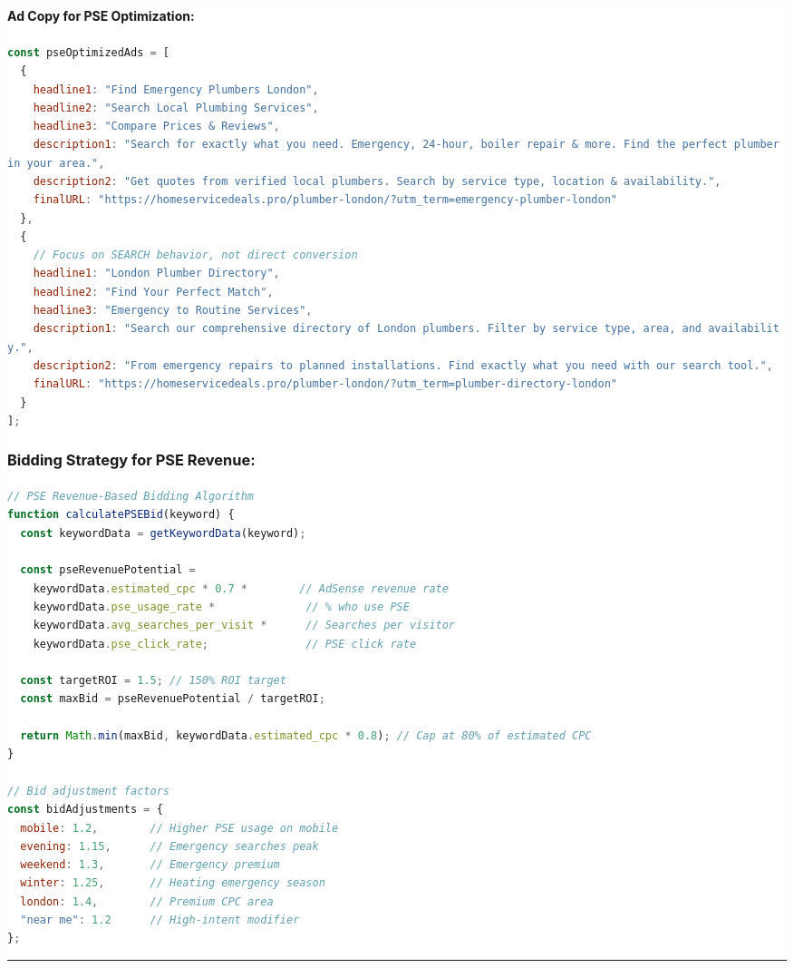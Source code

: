 #### **Ad Copy for PSE Optimization:**
```javascript
const pseOptimizedAds = [
  {
    headline1: "Find Emergency Plumbers London",
    headline2: "Search Local Plumbing Services",  
    headline3: "Compare Prices & Reviews",
    description1: "Search for exactly what you need. Emergency, 24-hour, boiler repair & more. Find the perfect plumber in your area.",
    description2: "Get quotes from verified local plumbers. Search by service type, location & availability.",
    finalURL: "https://homeservicedeals.pro/plumber-london/?utm_term=emergency-plumber-london"
  },
  {
    // Focus on SEARCH behavior, not direct conversion
    headline1: "London Plumber Directory", 
    headline2: "Find Your Perfect Match",
    headline3: "Emergency to Routine Services",
    description1: "Search our comprehensive directory of London plumbers. Filter by service type, area, and availability.",
    description2: "From emergency repairs to planned installations. Find exactly what you need with our search tool.",
    finalURL: "https://homeservicedeals.pro/plumber-london/?utm_term=plumber-directory-london"
  }
];
```

### **Bidding Strategy for PSE Revenue:**
```javascript
// PSE Revenue-Based Bidding Algorithm
function calculatePSEBid(keyword) {
  const keywordData = getKeywordData(keyword);
  
  const pseRevenuePotential = 
    keywordData.estimated_cpc * 0.7 *        // AdSense revenue rate
    keywordData.pse_usage_rate *              // % who use PSE
    keywordData.avg_searches_per_visit *      // Searches per visitor
    keywordData.pse_click_rate;               // PSE click rate
    
  const targetROI = 1.5; // 150% ROI target
  const maxBid = pseRevenuePotential / targetROI;
  
  return Math.min(maxBid, keywordData.estimated_cpc * 0.8); // Cap at 80% of estimated CPC
}

// Bid adjustment factors
const bidAdjustments = {
  mobile: 1.2,        // Higher PSE usage on mobile
  evening: 1.15,      // Emergency searches peak
  weekend: 1.3,       // Emergency premium  
  winter: 1.25,       // Heating emergency season
  london: 1.4,        // Premium CPC area
  "near me": 1.2      // High-intent modifier
};
```

---